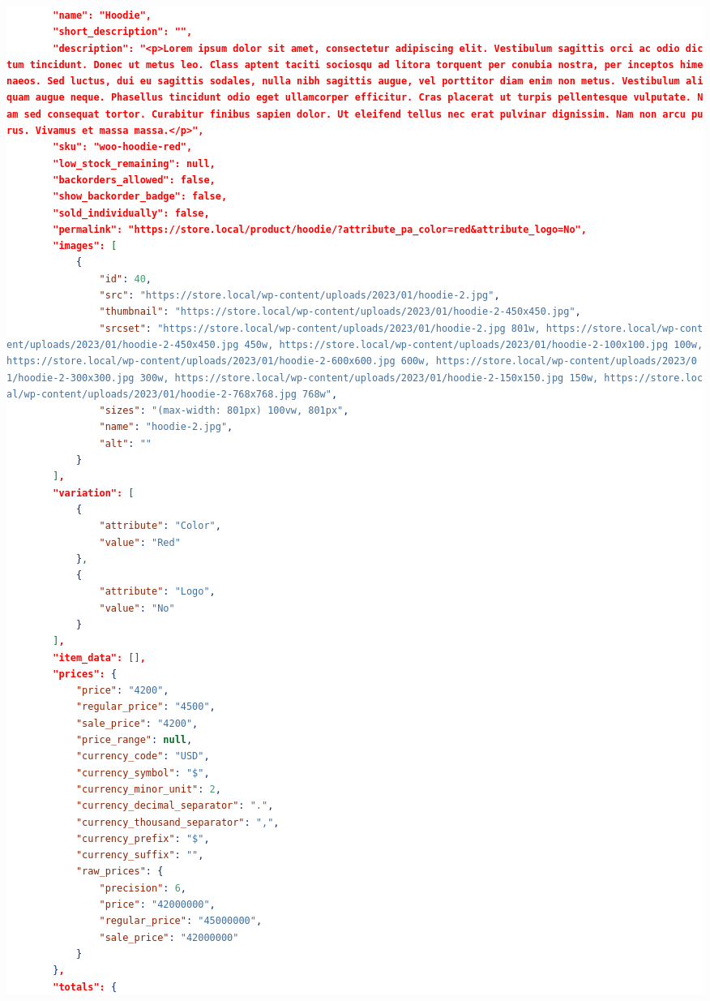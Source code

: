 ```json
		"name": "Hoodie",
		"short_description": "",
		"description": "<p>Lorem ipsum dolor sit amet, consectetur adipiscing elit. Vestibulum sagittis orci ac odio dictum tincidunt. Donec ut metus leo. Class aptent taciti sociosqu ad litora torquent per conubia nostra, per inceptos himenaeos. Sed luctus, dui eu sagittis sodales, nulla nibh sagittis augue, vel porttitor diam enim non metus. Vestibulum aliquam augue neque. Phasellus tincidunt odio eget ullamcorper efficitur. Cras placerat ut turpis pellentesque vulputate. Nam sed consequat tortor. Curabitur finibus sapien dolor. Ut eleifend tellus nec erat pulvinar dignissim. Nam non arcu purus. Vivamus et massa massa.</p>",
		"sku": "woo-hoodie-red",
		"low_stock_remaining": null,
		"backorders_allowed": false,
		"show_backorder_badge": false,
		"sold_individually": false,
		"permalink": "https://store.local/product/hoodie/?attribute_pa_color=red&attribute_logo=No",
		"images": [
			{
				"id": 40,
				"src": "https://store.local/wp-content/uploads/2023/01/hoodie-2.jpg",
				"thumbnail": "https://store.local/wp-content/uploads/2023/01/hoodie-2-450x450.jpg",
				"srcset": "https://store.local/wp-content/uploads/2023/01/hoodie-2.jpg 801w, https://store.local/wp-content/uploads/2023/01/hoodie-2-450x450.jpg 450w, https://store.local/wp-content/uploads/2023/01/hoodie-2-100x100.jpg 100w, https://store.local/wp-content/uploads/2023/01/hoodie-2-600x600.jpg 600w, https://store.local/wp-content/uploads/2023/01/hoodie-2-300x300.jpg 300w, https://store.local/wp-content/uploads/2023/01/hoodie-2-150x150.jpg 150w, https://store.local/wp-content/uploads/2023/01/hoodie-2-768x768.jpg 768w",
				"sizes": "(max-width: 801px) 100vw, 801px",
				"name": "hoodie-2.jpg",
				"alt": ""
			}
		],
		"variation": [
			{
				"attribute": "Color",
				"value": "Red"
			},
			{
				"attribute": "Logo",
				"value": "No"
			}
		],
		"item_data": [],
		"prices": {
			"price": "4200",
			"regular_price": "4500",
			"sale_price": "4200",
			"price_range": null,
			"currency_code": "USD",
			"currency_symbol": "$",
			"currency_minor_unit": 2,
			"currency_decimal_separator": ".",
			"currency_thousand_separator": ",",
			"currency_prefix": "$",
			"currency_suffix": "",
			"raw_prices": {
				"precision": 6,
				"price": "42000000",
				"regular_price": "45000000",
				"sale_price": "42000000"
			}
		},
		"totals": {
```